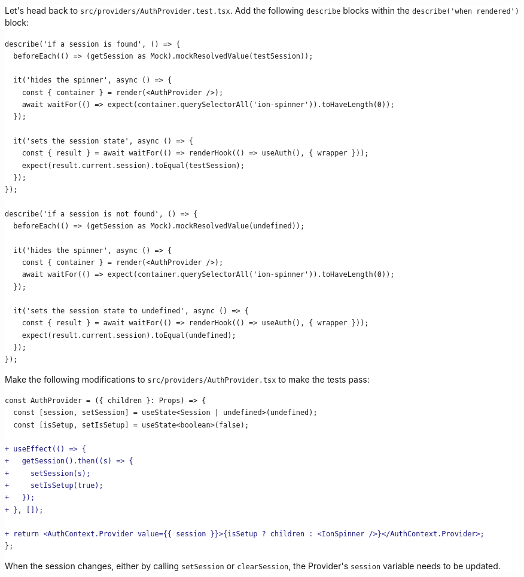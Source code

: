 Let's head back to `src/providers/AuthProvider.test.tsx`. Add the following `describe` blocks within the `describe('when rendered')` block:

```tsx
describe('if a session is found', () => {
  beforeEach(() => (getSession as Mock).mockResolvedValue(testSession));

  it('hides the spinner', async () => {
    const { container } = render(<AuthProvider />);
    await waitFor(() => expect(container.querySelectorAll('ion-spinner')).toHaveLength(0));
  });

  it('sets the session state', async () => {
    const { result } = await waitFor(() => renderHook(() => useAuth(), { wrapper }));
    expect(result.current.session).toEqual(testSession);
  });
});

describe('if a session is not found', () => {
  beforeEach(() => (getSession as Mock).mockResolvedValue(undefined));

  it('hides the spinner', async () => {
    const { container } = render(<AuthProvider />);
    await waitFor(() => expect(container.querySelectorAll('ion-spinner')).toHaveLength(0));
  });

  it('sets the session state to undefined', async () => {
    const { result } = await waitFor(() => renderHook(() => useAuth(), { wrapper }));
    expect(result.current.session).toEqual(undefined);
  });
});
```

Make the following modifications to `src/providers/AuthProvider.tsx` to make the tests pass:

```diff
const AuthProvider = ({ children }: Props) => {
  const [session, setSession] = useState<Session | undefined>(undefined);
  const [isSetup, setIsSetup] = useState<boolean>(false);

+ useEffect(() => {
+   getSession().then((s) => {
+     setSession(s);
+     setIsSetup(true);
+   });
+ }, []);

+ return <AuthContext.Provider value={{ session }}>{isSetup ? children : <IonSpinner />}</AuthContext.Provider>;
};
```

When the session changes, either by calling `setSession` or `clearSession`, the Provider's `session` variable needs to be updated.
